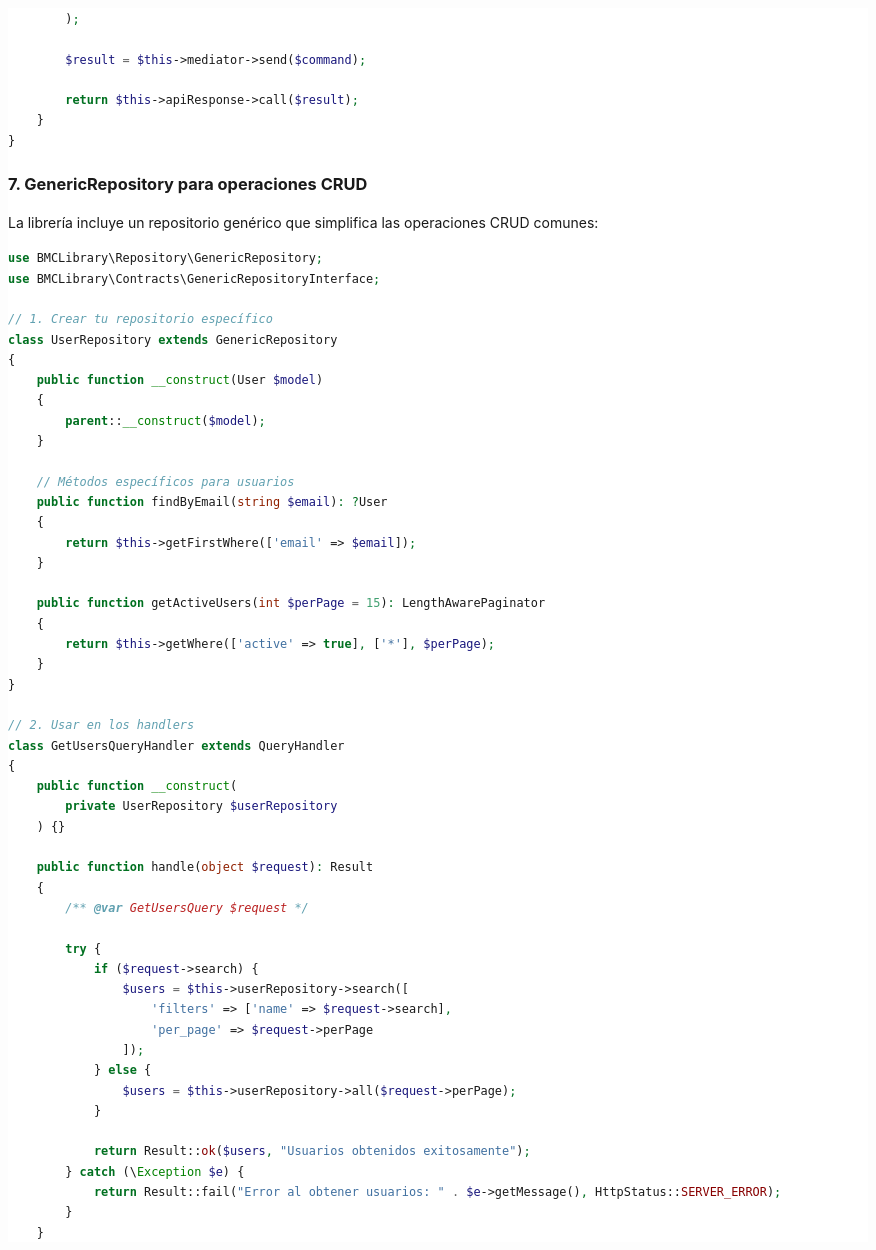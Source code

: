 ```php
        );

        $result = $this->mediator->send($command);
        
        return $this->apiResponse->call($result);
    }
}
```

### 7. GenericRepository para operaciones CRUD

La librería incluye un repositorio genérico que simplifica las operaciones CRUD comunes:

```php
use BMCLibrary\Repository\GenericRepository;
use BMCLibrary\Contracts\GenericRepositoryInterface;

// 1. Crear tu repositorio específico
class UserRepository extends GenericRepository
{
    public function __construct(User $model)
    {
        parent::__construct($model);
    }
    
    // Métodos específicos para usuarios
    public function findByEmail(string $email): ?User
    {
        return $this->getFirstWhere(['email' => $email]);
    }
    
    public function getActiveUsers(int $perPage = 15): LengthAwarePaginator
    {
        return $this->getWhere(['active' => true], ['*'], $perPage);
    }
}

// 2. Usar en los handlers
class GetUsersQueryHandler extends QueryHandler
{
    public function __construct(
        private UserRepository $userRepository
    ) {}
    
    public function handle(object $request): Result
    {
        /** @var GetUsersQuery $request */
        
        try {
            if ($request->search) {
                $users = $this->userRepository->search([
                    'filters' => ['name' => $request->search],
                    'per_page' => $request->perPage
                ]);
            } else {
                $users = $this->userRepository->all($request->perPage);
            }
            
            return Result::ok($users, "Usuarios obtenidos exitosamente");
        } catch (\Exception $e) {
            return Result::fail("Error al obtener usuarios: " . $e->getMessage(), HttpStatus::SERVER_ERROR);
        }
    }
```